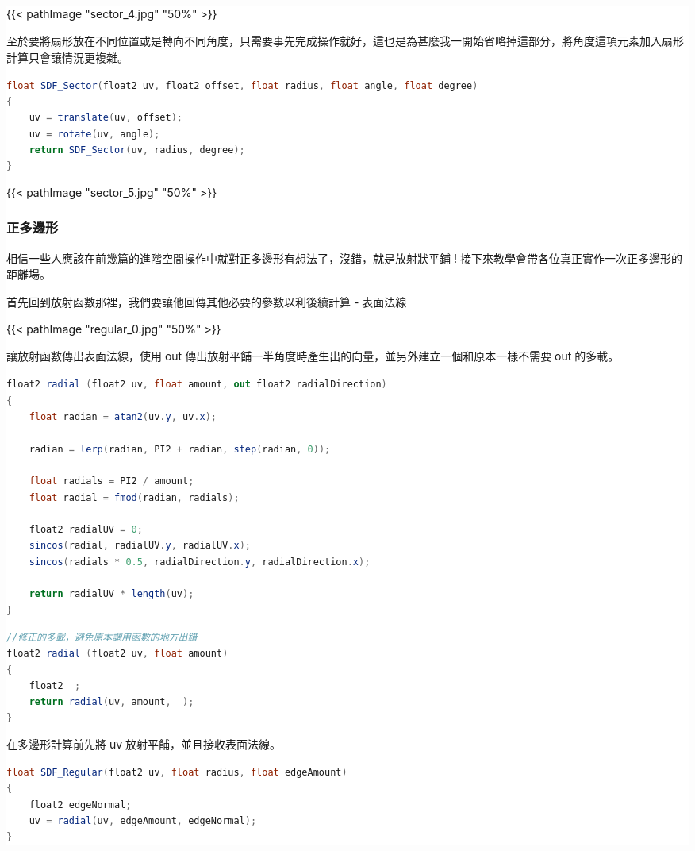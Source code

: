{{< pathImage "sector_4.jpg" "50%" >}}

至於要將扇形放在不同位置或是轉向不同角度，只需要事先完成操作就好，這也是為甚麼我一開始省略掉這部分，將角度這項元素加入扇形計算只會讓情況更複雜。

```csharp
float SDF_Sector(float2 uv, float2 offset, float radius, float angle, float degree)
{
    uv = translate(uv, offset);
    uv = rotate(uv, angle);
    return SDF_Sector(uv, radius, degree);
}
```

{{< pathImage "sector_5.jpg" "50%" >}}

### 正多邊形

相信一些人應該在前幾篇的進階空間操作中就對正多邊形有想法了，沒錯，就是放射狀平鋪 ! 接下來教學會帶各位真正實作一次正多邊形的距離場。

首先回到放射函數那裡，我們要讓他回傳其他必要的參數以利後續計算 - 表面法線

{{< pathImage "regular_0.jpg" "50%" >}}

讓放射函數傳出表面法線，使用 out 傳出放射平餔一半角度時產生出的向量，並另外建立一個和原本一樣不需要 out 的多載。

```csharp {hl_lines=[1, 12]}
float2 radial (float2 uv, float amount, out float2 radialDirection)
{
    float radian = atan2(uv.y, uv.x);

    radian = lerp(radian, PI2 + radian, step(radian, 0));

    float radials = PI2 / amount;
    float radial = fmod(radian, radials);

    float2 radialUV = 0;
    sincos(radial, radialUV.y, radialUV.x);    
    sincos(radials * 0.5, radialDirection.y, radialDirection.x);

    return radialUV * length(uv);
}
```

```csharp
//修正的多載，避免原本調用函數的地方出錯
float2 radial (float2 uv, float amount)
{
    float2 _;
    return radial(uv, amount, _);
}
```

在多邊形計算前先將 uv 放射平餔，並且接收表面法線。

```csharp
float SDF_Regular(float2 uv, float radius, float edgeAmount)
{
    float2 edgeNormal;
    uv = radial(uv, edgeAmount, edgeNormal);
}
```
